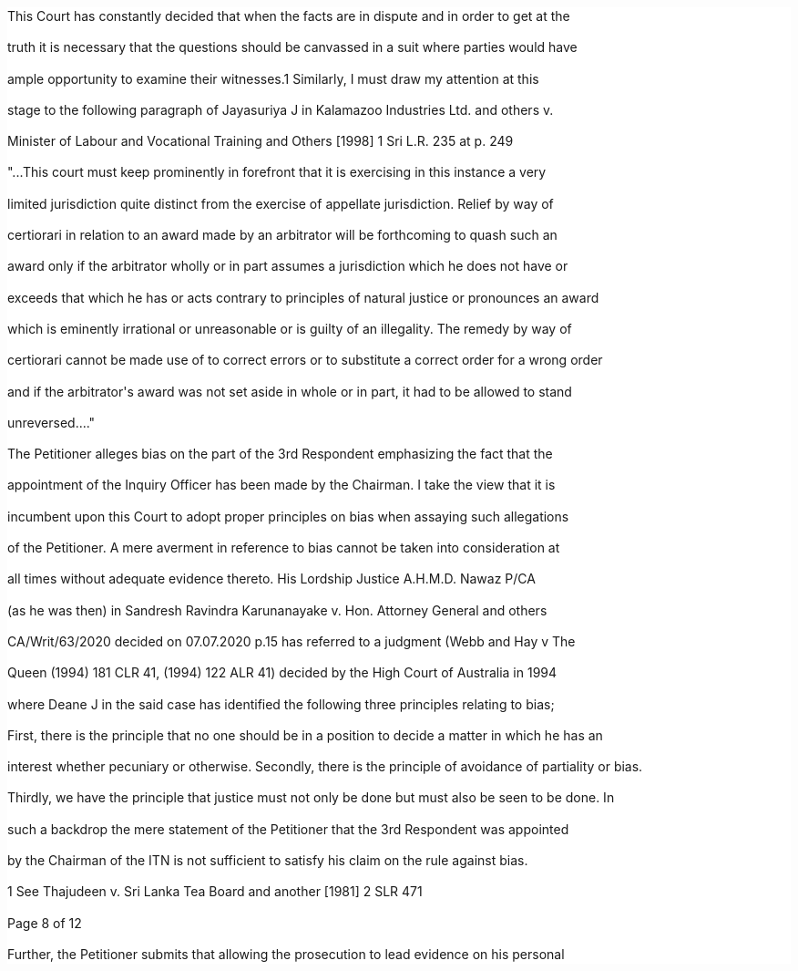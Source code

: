 This Court has constantly decided that when the facts are in dispute and in order to get at the

truth it is necessary that the questions should be canvassed in a suit where parties would have

ample opportunity to examine their witnesses.1 Similarly, I must draw my attention at this

stage to the following paragraph of Jayasuriya J in Kalamazoo Industries Ltd. and others v.

Minister of Labour and Vocational Training and Others [1998] 1 Sri L.R. 235 at p. 249

"...This court must keep prominently in forefront that it is exercising in this instance a very

limited jurisdiction quite distinct from the exercise of appellate jurisdiction. Relief by way of

certiorari in relation to an award made by an arbitrator will be forthcoming to quash such an

award only if the arbitrator wholly or in part assumes a jurisdiction which he does not have or

exceeds that which he has or acts contrary to principles of natural justice or pronounces an award

which is eminently irrational or unreasonable or is guilty of an illegality. The remedy by way of

certiorari cannot be made use of to correct errors or to substitute a correct order for a wrong order

and if the arbitrator's award was not set aside in whole or in part, it had to be allowed to stand

unreversed...."

The Petitioner alleges bias on the part of the 3rd Respondent emphasizing the fact that the

appointment of the Inquiry Officer has been made by the Chairman. I take the view that it is

incumbent upon this Court to adopt proper principles on bias when assaying such allegations

of the Petitioner. A mere averment in reference to bias cannot be taken into consideration at

all times without adequate evidence thereto. His Lordship Justice A.H.M.D. Nawaz P/CA

(as he was then) in Sandresh Ravindra Karunanayake v. Hon. Attorney General and others

CA/Writ/63/2020 decided on 07.07.2020 p.15 has referred to a judgment (Webb and Hay v The

Queen (1994) 181 CLR 41, (1994) 122 ALR 41) decided by the High Court of Australia in 1994

where Deane J in the said case has identified the following three principles relating to bias;

First, there is the principle that no one should be in a position to decide a matter in which he has an

interest whether pecuniary or otherwise. Secondly, there is the principle of avoidance of partiality or bias.

Thirdly, we have the principle that justice must not only be done but must also be seen to be done. In

such a backdrop the mere statement of the Petitioner that the 3rd Respondent was appointed

by the Chairman of the ITN is not sufficient to satisfy his claim on the rule against bias.

1 See Thajudeen v. Sri Lanka Tea Board and another [1981] 2 SLR 471

Page 8 of 12

Further, the Petitioner submits that allowing the prosecution to lead evidence on his personal
